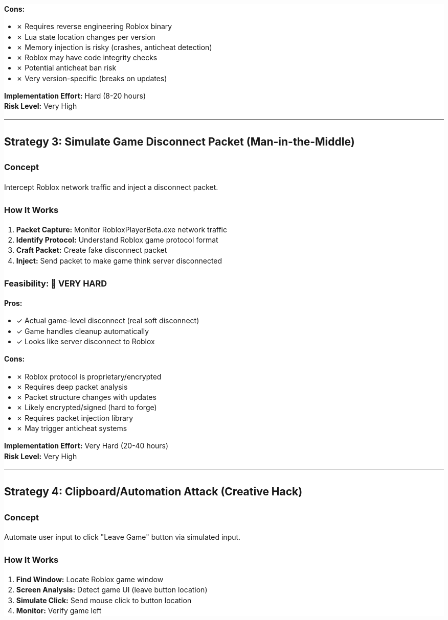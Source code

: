 **Cons:**
- ✗ Requires reverse engineering Roblox binary
- ✗ Lua state location changes per version
- ✗ Memory injection is risky (crashes, anticheat detection)
- ✗ Roblox may have code integrity checks
- ✗ Potential anticheat ban risk
- ✗ Very version-specific (breaks on updates)

**Implementation Effort:** Hard (8-20 hours)  
**Risk Level:** Very High

---

## Strategy 3: Simulate Game Disconnect Packet (Man-in-the-Middle)

### Concept
Intercept Roblox network traffic and inject a disconnect packet.

### How It Works
1. **Packet Capture:** Monitor RobloxPlayerBeta.exe network traffic
2. **Identify Protocol:** Understand Roblox game protocol format
3. **Craft Packet:** Create fake disconnect packet
4. **Inject:** Send packet to make game think server disconnected

### Feasibility: 🔴 VERY HARD
**Pros:**
- ✓ Actual game-level disconnect (real soft disconnect)
- ✓ Game handles cleanup automatically
- ✓ Looks like server disconnect to Roblox

**Cons:**
- ✗ Roblox protocol is proprietary/encrypted
- ✗ Requires deep packet analysis
- ✗ Packet structure changes with updates
- ✗ Likely encrypted/signed (hard to forge)
- ✗ Requires packet injection library
- ✗ May trigger anticheat systems

**Implementation Effort:** Very Hard (20-40 hours)  
**Risk Level:** Very High

---

## Strategy 4: Clipboard/Automation Attack (Creative Hack)

### Concept
Automate user input to click "Leave Game" button via simulated input.

### How It Works
1. **Find Window:** Locate Roblox game window
2. **Screen Analysis:** Detect game UI (leave button location)
3. **Simulate Click:** Send mouse click to button location
4. **Monitor:** Verify game left
